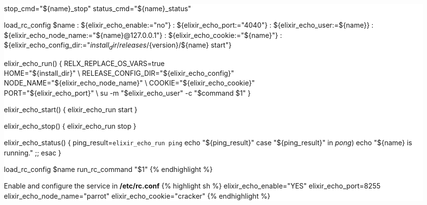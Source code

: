 stop_cmd="${name}_stop"
status_cmd="${name}_status"

load_rc_config $name
: ${elixir_echo_enable:="no"}
: ${elixir_echo_port:="4040"}
: ${elixir_echo_user:=${name}}
: ${elixir_echo_node_name:="${name}@127.0.0.1"}
: ${elixir_echo_cookie:="${name}"}
: ${elixir_echo_config_dir:="${install_dir}/releases/${version}/${name} start"}

elixir_echo_run()
{
  RELX_REPLACE_OS_VARS=true \
  HOME="${install_dir}" \
  RELEASE_CONFIG_DIR="${elixir_echo_config}" \
  NODE_NAME="${elixir_echo_node_name}" \
  COOKIE="${elixir_echo_cookie}" \
  PORT="${elixir_echo_port}" \
  su -m "$elixir_echo_user" -c "$command $1"
}

elixir_echo_start()
{
  elixir_echo_run start
}

elixir_echo_stop()
{
  elixir_echo_run stop
}

elixir_echo_status()
{
  ping_result=`elixir_echo_run ping`
  echo "${ping_result}"
  case "${ping_result}" in
    *pong*)
      echo "${name} is running."
      ;;
  esac
}

load_rc_config $name
run_rc_command "$1"
{% endhighlight %}

Enable and configure the service in **/etc/rc.conf**
{% highlight sh %}
elixir_echo_enable="YES"
elixir_echo_port=8255
elixir_echo_node_name="parrot"
elixir_echo_cookie="cracker"
{% endhighlight %}
